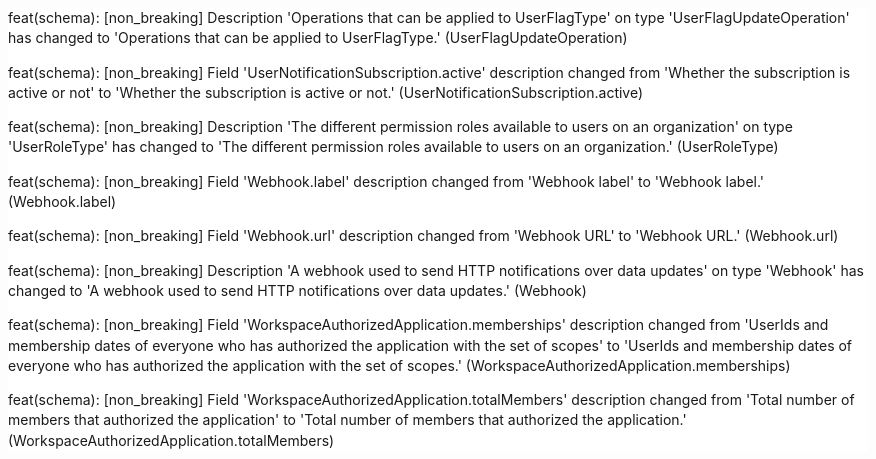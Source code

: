 feat(schema): [non_breaking] Description 'Operations that can be applied to UserFlagType' on type 'UserFlagUpdateOperation' has changed to 'Operations that can be applied to UserFlagType.' (UserFlagUpdateOperation)

feat(schema): [non_breaking] Field 'UserNotificationSubscription.active' description changed from 'Whether the subscription is active or not' to 'Whether the subscription is active or not.' (UserNotificationSubscription.active)

feat(schema): [non_breaking] Description 'The different permission roles available to users on an organization' on type 'UserRoleType' has changed to 'The different permission roles available to users on an organization.' (UserRoleType)

feat(schema): [non_breaking] Field 'Webhook.label' description changed from 'Webhook label' to 'Webhook label.' (Webhook.label)

feat(schema): [non_breaking] Field 'Webhook.url' description changed from 'Webhook URL' to 'Webhook URL.' (Webhook.url)

feat(schema): [non_breaking] Description 'A webhook used to send HTTP notifications over data updates' on type 'Webhook' has changed to 'A webhook used to send HTTP notifications over data updates.' (Webhook)

feat(schema): [non_breaking] Field 'WorkspaceAuthorizedApplication.memberships' description changed from 'UserIds and membership dates of everyone who has authorized the application with the set of scopes' to 'UserIds and membership dates of everyone who has authorized the application with the set of scopes.' (WorkspaceAuthorizedApplication.memberships)

feat(schema): [non_breaking] Field 'WorkspaceAuthorizedApplication.totalMembers' description changed from 'Total number of members that authorized the application' to 'Total number of members that authorized the application.' (WorkspaceAuthorizedApplication.totalMembers)